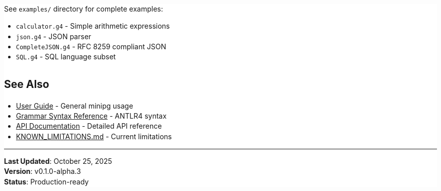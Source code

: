 See `examples/` directory for complete examples:

- `calculator.g4` - Simple arithmetic expressions
- `json.g4` - JSON parser
- `CompleteJSON.g4` - RFC 8259 compliant JSON
- `SQL.g4` - SQL language subset

## See Also

- [User Guide](USER_GUIDE.md) - General minipg usage
- [Grammar Syntax Reference](GRAMMAR_SYNTAX.md) - ANTLR4 syntax
- [API Documentation](API.md) - Detailed API reference
- [KNOWN_LIMITATIONS.md](../KNOWN_LIMITATIONS.md) - Current limitations

---

**Last Updated**: October 25, 2025  
**Version**: v0.1.0-alpha.3  
**Status**: Production-ready
